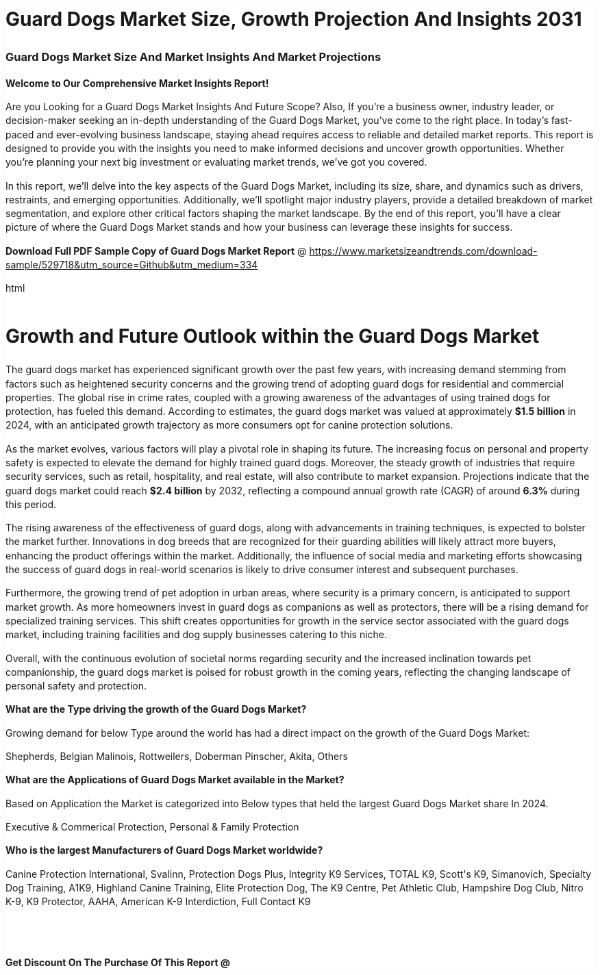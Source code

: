 <h1> Guard Dogs Market Size, Growth Projection And Insights 2031</h1><div class="" data-test-id=""><h3><span class="">Guard Dogs Market Size And Market Insights And Market Projections</span></h3></div><div class="" data-test-id=""><p><strong>Welcome to Our Comprehensive Market Insights Report!</strong></p><p>Are you Looking for a Guard Dogs Market Insights And Future Scope? Also, If you&rsquo;re a business owner, industry leader, or decision-maker seeking an in-depth understanding of the Guard Dogs Market, you&rsquo;ve come to the right place. In today&rsquo;s fast-paced and ever-evolving business landscape, staying ahead requires access to reliable and detailed market reports. This report is designed to provide you with the insights you need to make informed decisions and uncover growth opportunities. Whether you&rsquo;re planning your next big investment or evaluating market trends, we&rsquo;ve got you covered.</p><p>In this report, we&rsquo;ll delve into the key aspects of the Guard Dogs Market, including its size, share, and dynamics such as drivers, restraints, and emerging opportunities. Additionally, we&rsquo;ll spotlight major industry players, provide a detailed breakdown of market segmentation, and explore other critical factors shaping the market landscape. By the end of this report, you&rsquo;ll have a clear picture of where the Guard Dogs Market stands and how your business can leverage these insights for success.</p><p><strong>Download Full PDF Sample Copy of Guard Dogs Market Report</strong> @ <a href="https://www.marketsizeandtrends.com/download-sample/529718&utm_source=Github&utm_medium=334" target="_blank">https://www.marketsizeandtrends.com/download-sample/529718&utm_source=Github&utm_medium=334</a></p></div><div class="" data-test-id=""><p><span class="">html<div> <h1>Growth and Future Outlook within the Guard Dogs Market</h1> <p>The guard dogs market has experienced significant growth over the past few years, with increasing demand stemming from factors such as heightened security concerns and the growing trend of adopting guard dogs for residential and commercial properties. The global rise in crime rates, coupled with a growing awareness of the advantages of using trained dogs for protection, has fueled this demand. According to estimates, the guard dogs market was valued at approximately <strong>$1.5 billion</strong> in 2024, with an anticipated growth trajectory as more consumers opt for canine protection solutions.</p> <p>As the market evolves, various factors will play a pivotal role in shaping its future. The increasing focus on personal and property safety is expected to elevate the demand for highly trained guard dogs. Moreover, the steady growth of industries that require security services, such as retail, hospitality, and real estate, will also contribute to market expansion. Projections indicate that the guard dogs market could reach <strong>$2.4 billion</strong> by 2032, reflecting a compound annual growth rate (CAGR) of around <strong>6.3%</strong> during this period.</p> <p><strong></strong></p> <p>The rising awareness of the effectiveness of guard dogs, along with advancements in training techniques, is expected to bolster the market further. Innovations in dog breeds that are recognized for their guarding abilities will likely attract more buyers, enhancing the product offerings within the market. Additionally, the influence of social media and marketing efforts showcasing the success of guard dogs in real-world scenarios is likely to drive consumer interest and subsequent purchases.</p> <p>Furthermore, the growing trend of pet adoption in urban areas, where security is a primary concern, is anticipated to support market growth. As more homeowners invest in guard dogs as companions as well as protectors, there will be a rising demand for specialized training services. This shift creates opportunities for growth in the service sector associated with the guard dogs market, including training facilities and dog supply businesses catering to this niche.</p> <p>Overall, with the continuous evolution of societal norms regarding security and the increased inclination towards pet companionship, the guard dogs market is poised for robust growth in the coming years, reflecting the changing landscape of personal safety and protection.</p></div></span></p><p><strong><span class="">What are the&nbsp;Type driving the growth of the Guard Dogs Market?</span></strong></p></div><div class="" data-test-id=""><p><span class="">Growing demand for below Type around the world has had a direct impact on the growth of the Guard Dogs Market:</span></p></div><div class="" data-test-id=""><p>Shepherds, Belgian Malinois, Rottweilers, Doberman Pinscher, Akita, Others</p><p><span class=""><strong>What are the&nbsp;Applications&nbsp;of Guard Dogs Market available in the Market?</strong></span></p></div><div class="" data-test-id=""><p><span class="">Based on Application the Market is categorized into Below types that held the largest Guard Dogs Market share In 2024.</span></p></div><div class="" data-test-id=""><p><span class="">Executive & Commerical Protection, Personal & Family Protection</span></p><p><span class=""><strong>Who is the largest Manufacturers of Guard Dogs Market worldwide?</strong></span></p></div><div class="" data-test-id=""><p><span class="">Canine Protection International, Svalinn, Protection Dogs Plus, Integrity K9 Services, TOTAL K9, Scott's K9, Simanovich, Specialty Dog Training, A1K9, Highland Canine Training, Elite Protection Dog, The K9 Centre, Pet Athletic Club, Hampshire Dog Club, Nitro K-9, K9 Protector, AAHA, American K-9 Interdiction, Full Contact K9</span></p></div><div class="" data-test-id="">&nbsp;</div><div class="" data-test-id="">&nbsp;</div><div class="" data-test-id=""><p><span class=""><strong>Get Discount On The Purchase Of This Report @</strong>